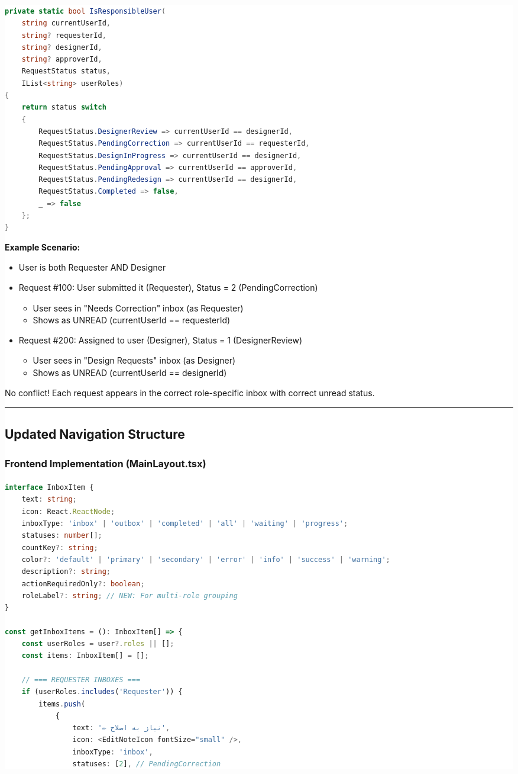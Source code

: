 ```csharp
private static bool IsResponsibleUser(
    string currentUserId,
    string? requesterId,
    string? designerId,
    string? approverId,
    RequestStatus status,
    IList<string> userRoles)
{
    return status switch
    {
        RequestStatus.DesignerReview => currentUserId == designerId,
        RequestStatus.PendingCorrection => currentUserId == requesterId,
        RequestStatus.DesignInProgress => currentUserId == designerId,
        RequestStatus.PendingApproval => currentUserId == approverId,
        RequestStatus.PendingRedesign => currentUserId == designerId,
        RequestStatus.Completed => false,
        _ => false
    };
}
```

**Example Scenario:**
- User is both Requester AND Designer
- Request #100: User submitted it (Requester), Status = 2 (PendingCorrection)
  - User sees in "Needs Correction" inbox (as Requester)
  - Shows as UNREAD (currentUserId == requesterId)
  
- Request #200: Assigned to user (Designer), Status = 1 (DesignerReview)
  - User sees in "Design Requests" inbox (as Designer)
  - Shows as UNREAD (currentUserId == designerId)

No conflict! Each request appears in the correct role-specific inbox with correct unread status.

---

## Updated Navigation Structure

### Frontend Implementation (MainLayout.tsx)

```typescript
interface InboxItem {
    text: string;
    icon: React.ReactNode;
    inboxType: 'inbox' | 'outbox' | 'completed' | 'all' | 'waiting' | 'progress';
    statuses: number[];
    countKey?: string;
    color?: 'default' | 'primary' | 'secondary' | 'error' | 'info' | 'success' | 'warning';
    description?: string;
    actionRequiredOnly?: boolean;
    roleLabel?: string; // NEW: For multi-role grouping
}

const getInboxItems = (): InboxItem[] => {
    const userRoles = user?.roles || [];
    const items: InboxItem[] = [];

    // === REQUESTER INBOXES ===
    if (userRoles.includes('Requester')) {
        items.push(
            {
                text: '✏️ نیاز به اصلاح',
                icon: <EditNoteIcon fontSize="small" />,
                inboxType: 'inbox',
                statuses: [2], // PendingCorrection
```